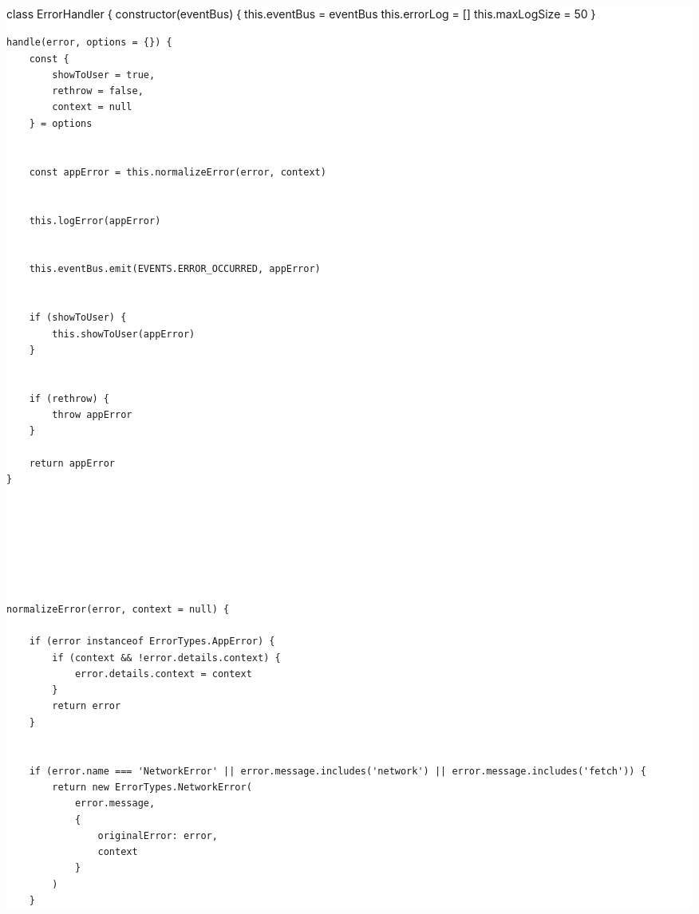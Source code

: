 


class ErrorHandler {
    constructor(eventBus) {
        this.eventBus = eventBus
        this.errorLog = []
        this.maxLogSize = 50
    }










    handle(error, options = {}) {
        const {
            showToUser = true,
            rethrow = false,
            context = null
        } = options


        const appError = this.normalizeError(error, context)


        this.logError(appError)


        this.eventBus.emit(EVENTS.ERROR_OCCURRED, appError)


        if (showToUser) {
            this.showToUser(appError)
        }


        if (rethrow) {
            throw appError
        }

        return appError
    }







    normalizeError(error, context = null) {

        if (error instanceof ErrorTypes.AppError) {
            if (context && !error.details.context) {
                error.details.context = context
            }
            return error
        }


        if (error.name === 'NetworkError' || error.message.includes('network') || error.message.includes('fetch')) {
            return new ErrorTypes.NetworkError(
                error.message,
                {
                    originalError: error,
                    context
                }
            )
        }
